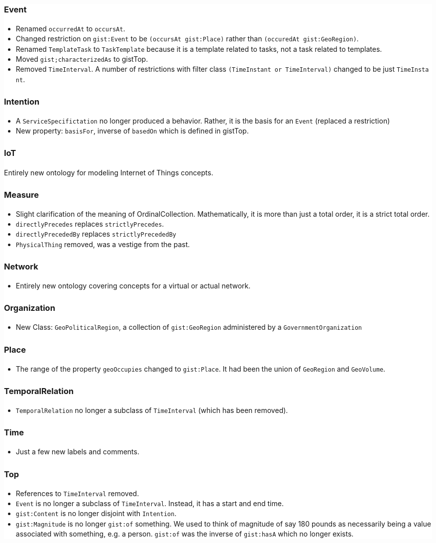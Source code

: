 ### Event
* Renamed `occurredAt` to `occursAt`.
* Changed restriction on `gist:Event` to be `(occursAt gist:Place)` rather than `(occuredAt gist:GeoRegion)`.
* Renamed `TemplateTask` to `TaskTemplate` because it is a template related to tasks, not a task related to templates. 
* Moved `gist;characterizedAs` to gistTop.
* Removed `TimeInterval`. A number of restrictions with filter class `(TimeInstant or TimeInterval)` changed to be just `TimeInstant`.

### Intention
* A `ServiceSpecifictation` no longer produced a behavior. Rather, it is the basis for an `Event` (replaced a restriction)
* New property: `basisFor`, inverse of `basedOn` which is defined in gistTop.

### IoT
Entirely new ontology for modeling Internet of Things concepts.

### Measure
* Slight clarification of the meaning of OrdinalCollection.  Mathematically, it is more than just a total order, it is a strict total order.
* `directlyPrecedes`      replaces `strictlyPrecedes`.
* `directlyPrecededBy` replaces `strictlyPrecededBy`
* `PhysicalThing` removed, was  a vestige from the past.

### Network
* Entirely new ontology covering concepts for a virtual or actual network.

### Organization
* New Class:  `GeoPoliticalRegion`, a collection of `gist:GeoRegion` administered by a `GovernmentOrganization`

### Place
* The range of the property `geoOccupies` changed to `gist:Place`. It had been the union of `GeoRegion` and `GeoVolume`.

### TemporalRelation
* `TemporalRelation` no longer a subclass of `TimeInterval` (which has been removed).

### Time
* Just a few new labels and comments.

### Top
* References to `TimeInterval` removed.
* `Event` is no longer a subclass of `TimeInterval`. Instead, it has a start and end time.
* `gist:Content` is no longer disjoint with `Intention`.
* `gist:Magnitude` is no longer `gist:of` something.   We used to think of magnitude of say 180 pounds as necessarily being a value associated with something, e.g. a person.  `gist:of` was the inverse of `gist:hasA` which no longer exists.
